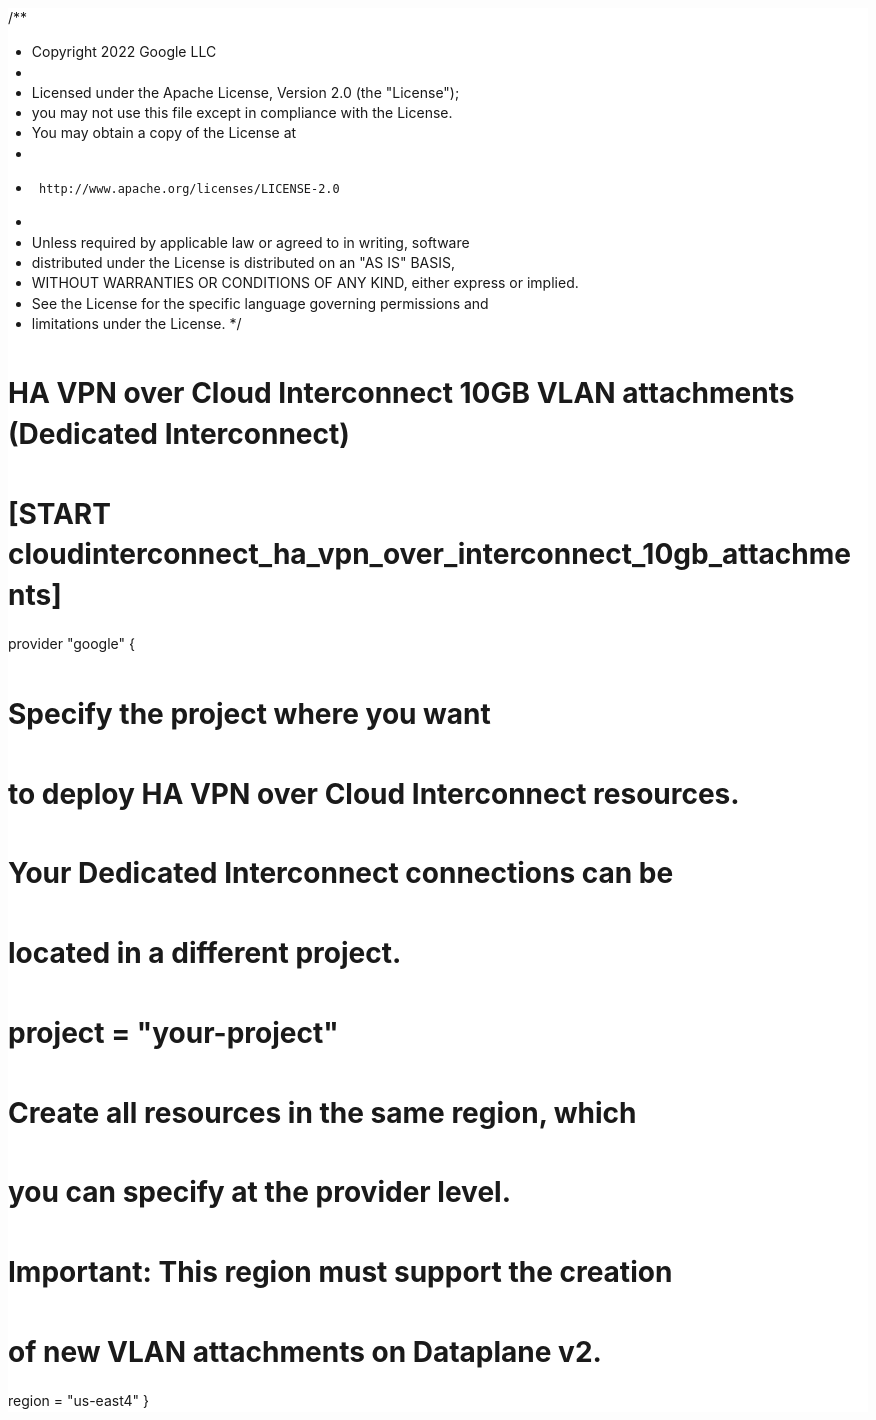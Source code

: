 /**
 * Copyright 2022 Google LLC
 *
 * Licensed under the Apache License, Version 2.0 (the "License");
 * you may not use this file except in compliance with the License.
 * You may obtain a copy of the License at
 *
 *      http://www.apache.org/licenses/LICENSE-2.0
 *
 * Unless required by applicable law or agreed to in writing, software
 * distributed under the License is distributed on an "AS IS" BASIS,
 * WITHOUT WARRANTIES OR CONDITIONS OF ANY KIND, either express or implied.
 * See the License for the specific language governing permissions and
 * limitations under the License.
 */

# HA VPN over Cloud Interconnect 10GB VLAN attachments (Dedicated Interconnect)

# [START cloudinterconnect_ha_vpn_over_interconnect_10gb_attachments]

provider "google" {
  # Specify the project where you want
  # to deploy HA VPN over Cloud Interconnect resources.
  # Your Dedicated Interconnect connections can be
  # located in a different project.
  #
  # project = "your-project"

  # Create all resources in the same region, which
  # you can specify at the provider level.
  # Important: This region must support the creation
  # of new VLAN attachments on Dataplane v2.
  region = "us-east4"
}
